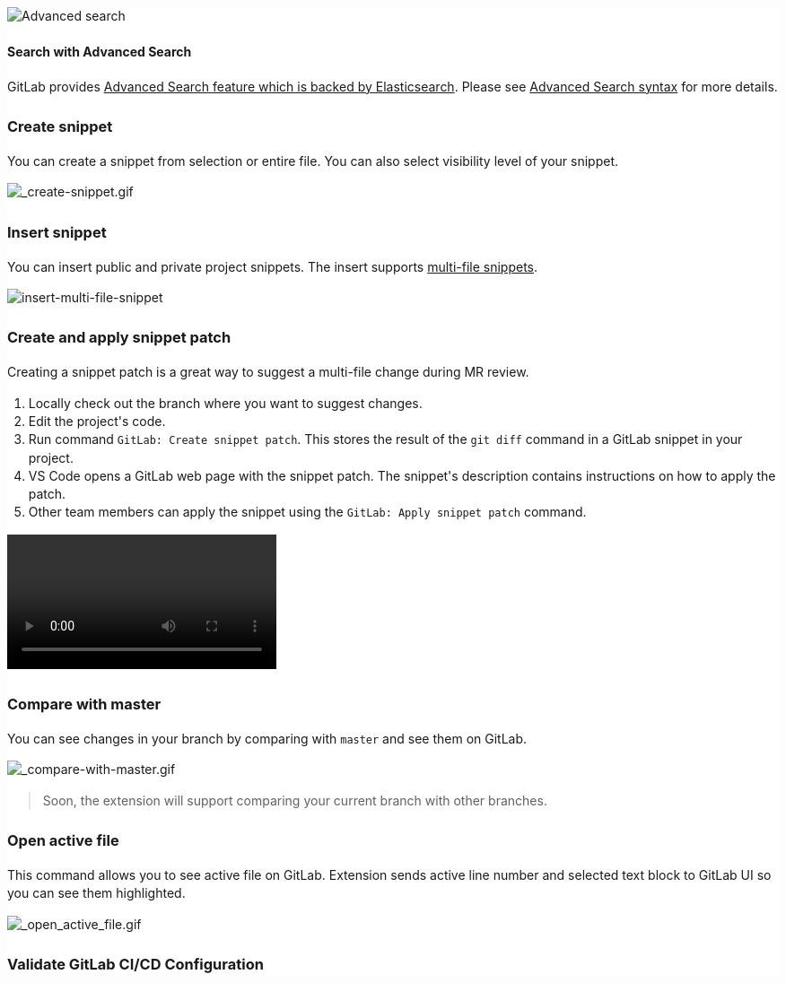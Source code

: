 ![Advanced search](https://gitlab.com/gitlab-org/gitlab-vscode-extension/-/raw/d0589878829338b64657e592f3451f1dace41cdf/docs/assets/advanced-search.gif)

#### Search with Advanced Search

GitLab provides [Advanced Search feature which is backed by Elasticsearch](https://docs.gitlab.com/ee/integration/elasticsearch.html). Please see [Advanced Search syntax](https://docs.gitlab.com/ee/user/search/advanced_search_syntax.html) for more details.

### Create snippet

You can create a snippet from selection or entire file. You can also select visibility level of your snippet.

![_create-snippet.gif](https://gitlab.com/gitlab-org/gitlab-vscode-extension/-/raw/d0589878829338b64657e592f3451f1dace41cdf/docs/assets/create-snippet.gif)

### Insert snippet

You can insert public and private project snippets. The insert supports [multi-file snippets](https://docs.gitlab.com/ee/user/snippets.html#multiple-files-by-snippet).

![insert-multi-file-snippet](https://gitlab.com/gitlab-org/gitlab-vscode-extension/-/raw/d0589878829338b64657e592f3451f1dace41cdf/docs/assets/insert-multi-file-snippet.gif)

### Create and apply snippet patch

Creating a snippet patch is a great way to suggest a multi-file change during MR review.

1. Locally check out the branch where you want to suggest changes.
1. Edit the project's code.
1. Run command `GitLab: Create snippet patch`. This stores the result of the `git diff` command in a GitLab snippet in your project.
1. VS Code opens a GitLab web page with the snippet patch. The snippet's description contains instructions on how to apply the patch.
1. Other team members can apply the snippet using the `GitLab: Apply snippet patch` command.

![Create and apply snippet patch](https://gitlab.com/gitlab-org/gitlab-vscode-extension/-/raw/d0589878829338b64657e592f3451f1dace41cdf/docs/assets/snippet-patch.mp4)

### Compare with master

You can see changes in your branch by comparing with `master` and see them on GitLab.

![_compare-with-master.gif](https://gitlab.com/gitlab-org/gitlab-vscode-extension/-/raw/d0589878829338b64657e592f3451f1dace41cdf/docs/assets/compare-with-master.gif)

> Soon, the extension will support comparing your current branch with other branches.

### Open active file

This command allows you to see active file on GitLab. Extension sends active line number and selected text block to GitLab UI so you can see them highlighted.

![_open_active_file.gif](https://gitlab.com/gitlab-org/gitlab-vscode-extension/-/raw/d0589878829338b64657e592f3451f1dace41cdf/docs/assets/open_active_file.gif)

### Validate GitLab CI/CD Configuration
